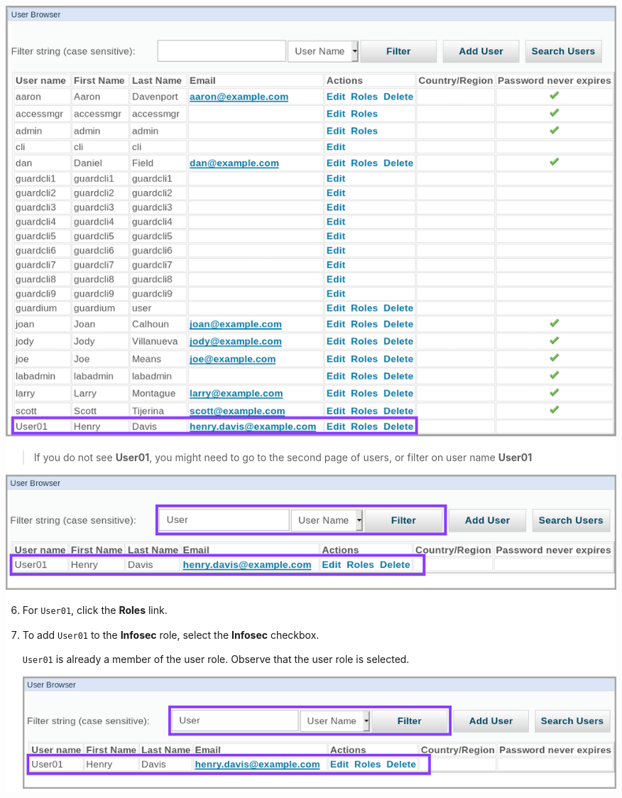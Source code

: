    ![](../images/201/201-newly-added-user.png)

> If you do not see **User01**, you might need to go to the second page of users, or filter on user name **User01**

![](../images/201/201-newly-added-user-filtered.png)

6. For `User01`, click the **Roles** link.

7. To add `User01` to the **Infosec** role, select the **Infosec** checkbox.

   `User01` is already a member of the user role. Observe that the user role is selected.

   ![](../images/201/201-newly-added-user-filtered.png)
